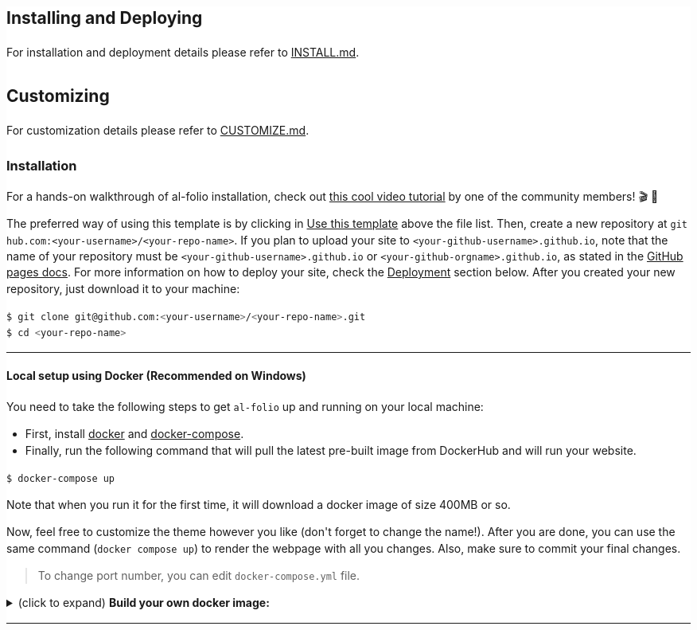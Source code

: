 ## Installing and Deploying

For installation and deployment details please refer to [INSTALL.md](INSTALL.md).

## Customizing

For customization details please refer to [CUSTOMIZE.md](CUSTOMIZE.md).


### Installation

For a hands-on walkthrough of al-folio installation, check out [this cool video tutorial](https://www.youtube.com/watch?v=g6AJ9qPPoyc) by one of the community members! 🎬 🍿

The preferred way of using this template is by clicking in [Use this template](https://docs.github.com/en/repositories/creating-and-managing-repositories/creating-a-repository-from-a-template#creating-a-repository-from-a-template) above the file list.
Then, create a new repository at `github.com:<your-username>/<your-repo-name>`. If you plan to upload your site to `<your-github-username>.github.io`,
note that the name of your repository must be `<your-github-username>.github.io` or `<your-github-orgname>.github.io`, as stated in the [GitHub pages docs](https://docs.github.com/en/pages/getting-started-with-github-pages/about-github-pages#types-of-github-pages-sites).
For more information on how to deploy your site, check the [Deployment](#deployment) section below. After you created your new repository, just download it to your machine:

```bash
$ git clone git@github.com:<your-username>/<your-repo-name>.git
$ cd <your-repo-name>
```

---

#### Local setup using Docker (Recommended on Windows)

You need to take the following steps to get `al-folio` up and running on your local machine:

- First, install [docker](https://docs.docker.com/get-docker/) and [docker-compose](https://docs.docker.com/compose/install/).
- Finally, run the following command that will pull the latest pre-built image from DockerHub and will run your website.

```bash
$ docker-compose up
```

Note that when you run it for the first time, it will download a docker image of size 400MB or so. 

Now, feel free to customize the theme however you like (don't forget to change the name!). After you are done, you can use the same command (`docker compose up`) to render the webpage with all you changes. Also, make sure to commit your final changes.

> To change port number, you can edit `docker-compose.yml` file.

<details><summary>(click to expand) <strong>Build your own docker image:</strong></summary></details>

---